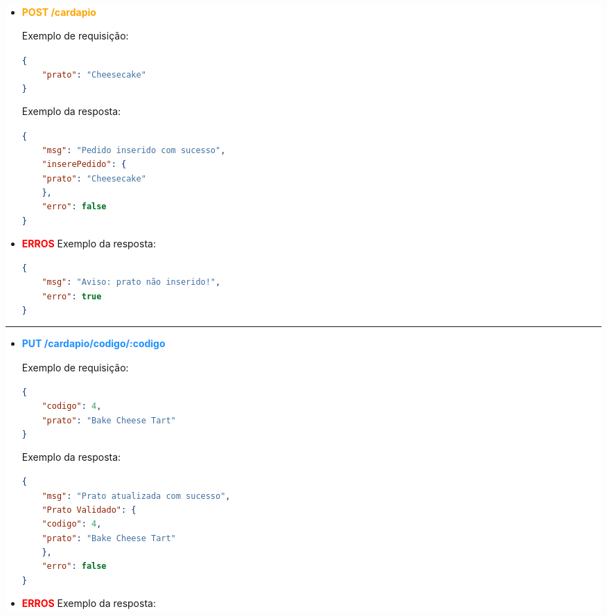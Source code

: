 - <spam style="color: orange">__POST /cardapio__<spam>

    Exemplo de requisição:

    ```Json
    {
	    "prato": "Cheesecake"
    }
    ```

    Exemplo da resposta:

    ```Json
    {
	    "msg": "Pedido inserido com sucesso",
	    "inserePedido": {
		"prato": "Cheesecake"
	    },
	    "erro": false
    }
    ```

- <spam style="color: red">__ERROS__</spam> Exemplo da resposta:

    ```Json
    {
	    "msg": "Aviso: prato não inserido!",
	    "erro": true
    }
    ```

---

- <spam style="color: dodgerblue">__PUT /cardapio/codigo/:codigo__</spam>

    Exemplo de requisição:

    ```Json
    {
		"codigo": 4,
		"prato": "Bake Cheese Tart"
	}
    ```

    Exemplo da resposta:

    ```Json
    {
	    "msg": "Prato atualizada com sucesso",
	    "Prato Validado": {
		"codigo": 4,
		"prato": "Bake Cheese Tart"
	    },
	    "erro": false
    }
    ```
- <spam style="color: red">__ERROS__</spam> Exemplo da resposta:
